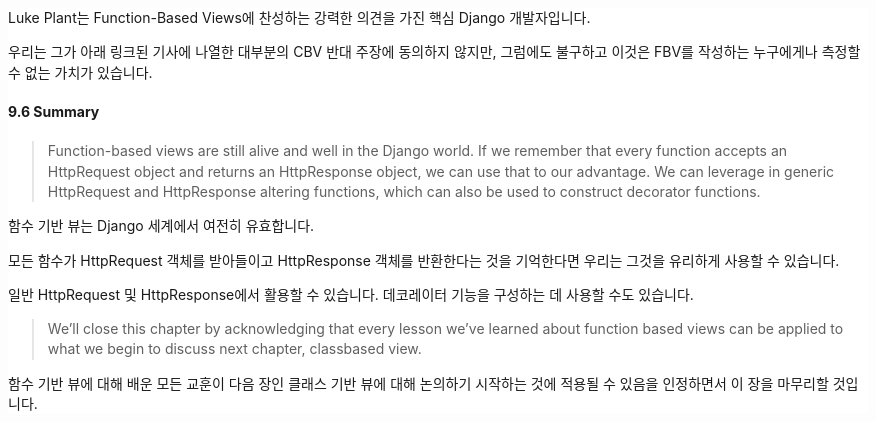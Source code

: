 Luke Plant는 Function-Based Views에 찬성하는 강력한 의견을 가진
핵심 Django 개발자입니다.

우리는 그가 아래 링크된 기사에 나열한 대부분의 CBV 반대 주장에 동의하지 않지만, 
그럼에도 불구하고 이것은 FBV를 작성하는 누구에게나 측정할 수 없는 가치가 있습니다.


#### 9.6 Summary

> Function-based views are still alive and well in the Django world.
> If we remember that every function accepts an HttpRequest object 
> and returns an HttpResponse object, we can use that to our advantage.
> We can leverage in generic HttpRequest and HttpResponse
> altering functions, which can also be used to construct decorator functions.

함수 기반 뷰는 Django 세계에서 여전히 유효합니다.

모든 함수가 HttpRequest 객체를 받아들이고 HttpResponse 객체를 반환한다는 것을 기억한다면
우리는 그것을 유리하게 사용할 수 있습니다.

일반 HttpRequest 및 HttpResponse에서 활용할 수 있습니다.
데코레이터 기능을 구성하는 데 사용할 수도 있습니다.

>  We’ll close this chapter by acknowledging that every lesson we’ve learned
> about function based views can be applied to what we begin to discuss next chapter, 
> classbased view.

함수 기반 뷰에 대해 배운 모든 교훈이 다음 장인 
클래스 기반 뷰에 대해 논의하기 시작하는 것에 적용될 수 있음을 인정하면서
이 장을 마무리할 것입니다.

